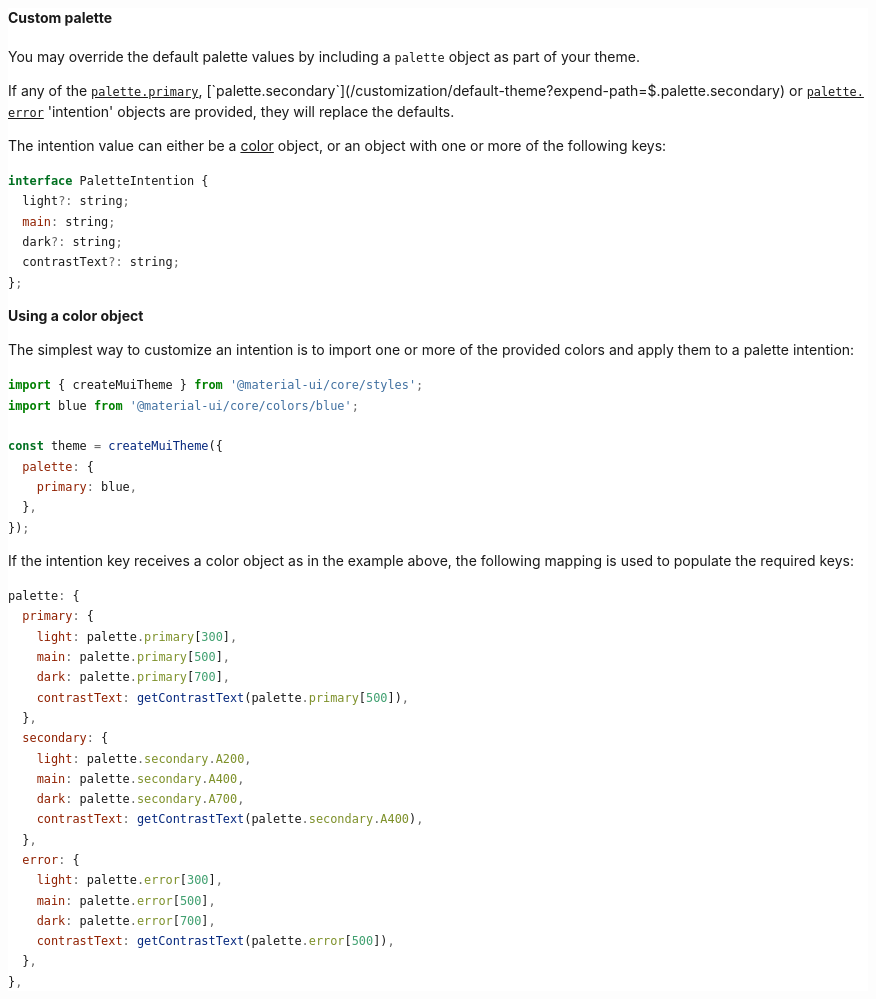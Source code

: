 #### Custom palette

You may override the default palette values by including a `palette` object as part of your theme.

If any of the [`palette.primary`](/customization/default-theme?expend-path=$.palette.primary),
[`palette.secondary`](/customization/default-theme?expend-path=$.palette.secondary) or
[`palette.error`](/customization/default-theme?expend-path=$.palette.error)
'intention' objects are provided, they will replace the defaults.

The intention value can either be a [color](/style/color) object, or an object with one or more of the following keys:

```js
interface PaletteIntention {
  light?: string;
  main: string;
  dark?: string;
  contrastText?: string;
};
```

**Using a color object**

The simplest way to customize an intention is to import one or more of the provided colors
and apply them to a palette intention:

```js
import { createMuiTheme } from '@material-ui/core/styles';
import blue from '@material-ui/core/colors/blue';

const theme = createMuiTheme({
  palette: {
    primary: blue,
  },
});
```

If the intention key receives a color object as in the example above,
the following mapping is used to populate the required keys:

```js
palette: {
  primary: {
    light: palette.primary[300],
    main: palette.primary[500],
    dark: palette.primary[700],
    contrastText: getContrastText(palette.primary[500]),
  },
  secondary: {
    light: palette.secondary.A200,
    main: palette.secondary.A400,
    dark: palette.secondary.A700,
    contrastText: getContrastText(palette.secondary.A400),
  },
  error: {
    light: palette.error[300],
    main: palette.error[500],
    dark: palette.error[700],
    contrastText: getContrastText(palette.error[500]),
  },
},
```

